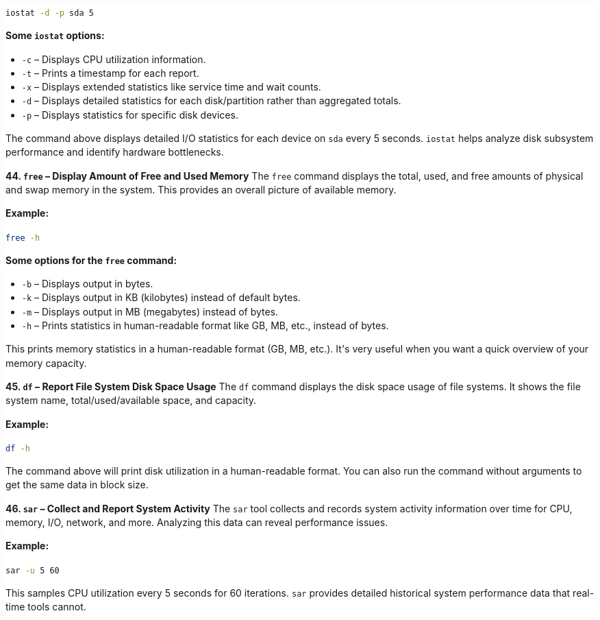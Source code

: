 ```bash
iostat -d -p sda 5
```

**Some `iostat` options:**

- `-c` – Displays CPU utilization information.
- `-t` – Prints a timestamp for each report.
- `-x` – Displays extended statistics like service time and wait counts.
- `-d` – Displays detailed statistics for each disk/partition rather than aggregated totals.
- `-p` – Displays statistics for specific disk devices.

The command above displays detailed I/O statistics for each device on `sda` every 5 seconds. `iostat` helps analyze disk subsystem performance and identify hardware bottlenecks.

**44. `free` – Display Amount of Free and Used Memory**
The `free` command displays the total, used, and free amounts of physical and swap memory in the system. This provides an overall picture of available memory.

**Example:**

```bash
free -h
```

**Some options for the `free` command:**

- `-b` – Displays output in bytes.
- `-k` – Displays output in KB (kilobytes) instead of default bytes.
- `-m` – Displays output in MB (megabytes) instead of bytes.
- `-h` – Prints statistics in human-readable format like GB, MB, etc., instead of bytes.

This prints memory statistics in a human-readable format (GB, MB, etc.). It's very useful when you want a quick overview of your memory capacity.

**45. `df` – Report File System Disk Space Usage**
The `df` command displays the disk space usage of file systems. It shows the file system name, total/used/available space, and capacity.

**Example:**

```bash
df -h
```

The command above will print disk utilization in a human-readable format. You can also run the command without arguments to get the same data in block size.

**46. `sar` – Collect and Report System Activity**
The `sar` tool collects and records system activity information over time for CPU, memory, I/O, network, and more. Analyzing this data can reveal performance issues.

**Example:**

```bash
sar -u 5 60
```

This samples CPU utilization every 5 seconds for 60 iterations. `sar` provides detailed historical system performance data that real-time tools cannot.
